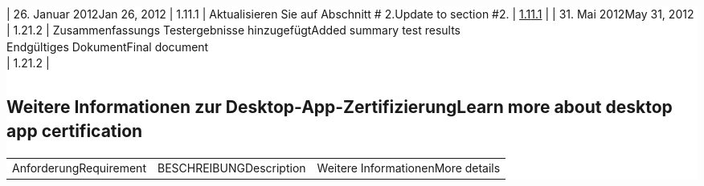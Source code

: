 | <span data-ttu-id="f8153-310">26. Januar 2012</span><span class="sxs-lookup"><span data-stu-id="f8153-310">Jan 26, 2012</span></span> | <span data-ttu-id="f8153-311">1.1</span><span class="sxs-lookup"><span data-stu-id="f8153-311">1.1</span></span>     | <span data-ttu-id="f8153-312">Aktualisieren Sie auf Abschnitt \# 2.</span><span class="sxs-lookup"><span data-stu-id="f8153-312">Update to section \#2.</span></span>                                          | [<span data-ttu-id="f8153-313">1.1</span><span class="sxs-lookup"><span data-stu-id="f8153-313">1.1</span></span>](archive--certification-requirements-for-windows-desktop-apps-v1-1.md) |
| <span data-ttu-id="f8153-314">31. Mai 2012</span><span class="sxs-lookup"><span data-stu-id="f8153-314">May 31, 2012</span></span> | <span data-ttu-id="f8153-315">1.2</span><span class="sxs-lookup"><span data-stu-id="f8153-315">1.2</span></span>     | <span data-ttu-id="f8153-316">Zusammenfassungs Testergebnisse hinzugefügt</span><span class="sxs-lookup"><span data-stu-id="f8153-316">Added summary test results</span></span><br/> <span data-ttu-id="f8153-317">Endgültiges Dokument</span><span class="sxs-lookup"><span data-stu-id="f8153-317">Final document</span></span><br/> | <span data-ttu-id="f8153-318">1.2</span><span class="sxs-lookup"><span data-stu-id="f8153-318">1.2</span></span>                                                                          |



 

## <a name="learn-more-about-desktop-app-certification"></a><span data-ttu-id="f8153-319">Weitere Informationen zur Desktop-App-Zertifizierung</span><span class="sxs-lookup"><span data-stu-id="f8153-319">Learn more about desktop app certification</span></span>



|                                                                                 |                                                                                                                                                                                                                                                                                                                                                                                                                                                                                                                                                                                                                                                                                                                                                                                                                              |                                                                                                                                                                                                                                                                                             |
|---------------------------------------------------------------------------------|------------------------------------------------------------------------------------------------------------------------------------------------------------------------------------------------------------------------------------------------------------------------------------------------------------------------------------------------------------------------------------------------------------------------------------------------------------------------------------------------------------------------------------------------------------------------------------------------------------------------------------------------------------------------------------------------------------------------------------------------------------------------------------------------------------------------------|---------------------------------------------------------------------------------------------------------------------------------------------------------------------------------------------------------------------------------------------------------------------------------------------|
| <span data-ttu-id="f8153-320">Anforderung</span><span class="sxs-lookup"><span data-stu-id="f8153-320">Requirement</span></span>                                                                     | <span data-ttu-id="f8153-321">BESCHREIBUNG</span><span class="sxs-lookup"><span data-stu-id="f8153-321">Description</span></span>                                                                                                                                                                                                                                                                                                                                                                                                                                                                                                                                                                                                                                                                                                                                                                                                                  | <span data-ttu-id="f8153-322">Weitere Informationen</span><span class="sxs-lookup"><span data-stu-id="f8153-322">More details</span></span>                                                                                                                                                                                                                                                                                |